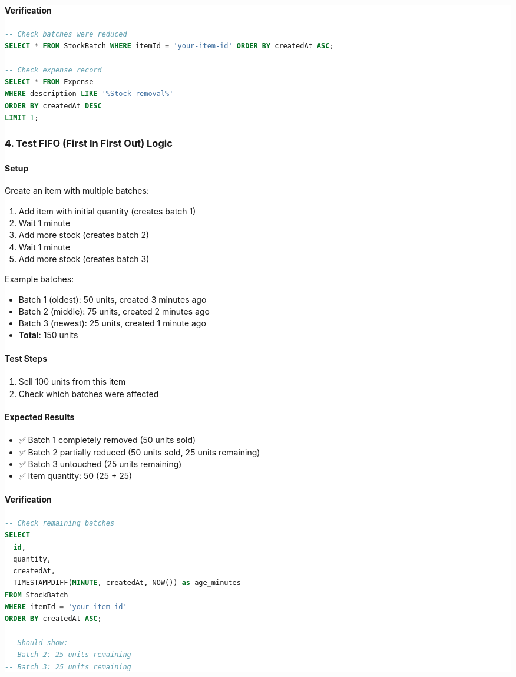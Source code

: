 #### Verification
```sql
-- Check batches were reduced
SELECT * FROM StockBatch WHERE itemId = 'your-item-id' ORDER BY createdAt ASC;

-- Check expense record
SELECT * FROM Expense 
WHERE description LIKE '%Stock removal%' 
ORDER BY createdAt DESC 
LIMIT 1;
```

### 4. Test FIFO (First In First Out) Logic

#### Setup
Create an item with multiple batches:
1. Add item with initial quantity (creates batch 1)
2. Wait 1 minute
3. Add more stock (creates batch 2)
4. Wait 1 minute
5. Add more stock (creates batch 3)

Example batches:
- Batch 1 (oldest): 50 units, created 3 minutes ago
- Batch 2 (middle): 75 units, created 2 minutes ago
- Batch 3 (newest): 25 units, created 1 minute ago
- **Total**: 150 units

#### Test Steps
1. Sell 100 units from this item
2. Check which batches were affected

#### Expected Results
- ✅ Batch 1 completely removed (50 units sold)
- ✅ Batch 2 partially reduced (50 units sold, 25 units remaining)
- ✅ Batch 3 untouched (25 units remaining)
- ✅ Item quantity: 50 (25 + 25)

#### Verification
```sql
-- Check remaining batches
SELECT 
  id,
  quantity,
  createdAt,
  TIMESTAMPDIFF(MINUTE, createdAt, NOW()) as age_minutes
FROM StockBatch 
WHERE itemId = 'your-item-id' 
ORDER BY createdAt ASC;

-- Should show:
-- Batch 2: 25 units remaining
-- Batch 3: 25 units remaining
```
